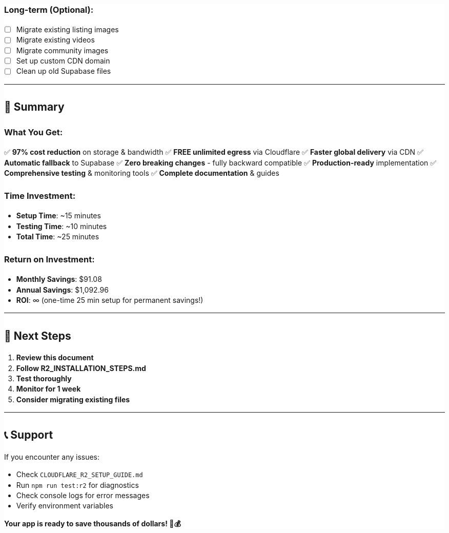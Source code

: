 ### Long-term (Optional):
- [ ] Migrate existing listing images
- [ ] Migrate existing videos
- [ ] Migrate community images
- [ ] Set up custom CDN domain
- [ ] Clean up old Supabase files

---

## 🎊 Summary

### What You Get:

✅ **97% cost reduction** on storage & bandwidth
✅ **FREE unlimited egress** via Cloudflare
✅ **Faster global delivery** via CDN
✅ **Automatic fallback** to Supabase
✅ **Zero breaking changes** - fully backward compatible
✅ **Production-ready** implementation
✅ **Comprehensive testing** & monitoring tools
✅ **Complete documentation** & guides

### Time Investment:

- **Setup Time**: ~15 minutes
- **Testing Time**: ~10 minutes
- **Total Time**: ~25 minutes

### Return on Investment:

- **Monthly Savings**: $91.08
- **Annual Savings**: $1,092.96
- **ROI**: ∞ (one-time 25 min setup for permanent savings!)

---

## 🙏 Next Steps

1. **Review this document**
2. **Follow R2_INSTALLATION_STEPS.md**
3. **Test thoroughly**
4. **Monitor for 1 week**
5. **Consider migrating existing files**

---

## 📞 Support

If you encounter any issues:
- Check `CLOUDFLARE_R2_SETUP_GUIDE.md`
- Run `npm run test:r2` for diagnostics
- Check console logs for error messages
- Verify environment variables

**Your app is ready to save thousands of dollars! 🚀💰**

